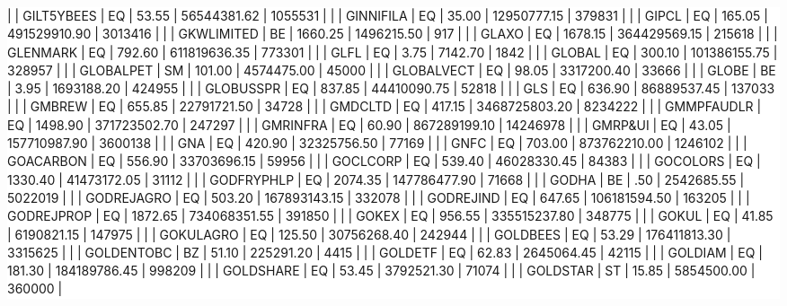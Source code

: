 |  | GILT5YBEES | EQ | 53.55 | 56544381.62 | 1055531 |
|  | GINNIFILA | EQ | 35.00 | 12950777.15 | 379831 |
|  | GIPCL | EQ | 165.05 | 491529910.90 | 3013416 |
|  | GKWLIMITED | BE | 1660.25 | 1496215.50 | 917 |
|  | GLAXO | EQ | 1678.15 | 364429569.15 | 215618 |
|  | GLENMARK | EQ | 792.60 | 611819636.35 | 773301 |
|  | GLFL | EQ | 3.75 | 7142.70 | 1842 |
|  | GLOBAL | EQ | 300.10 | 101386155.75 | 328957 |
|  | GLOBALPET | SM | 101.00 | 4574475.00 | 45000 |
|  | GLOBALVECT | EQ | 98.05 | 3317200.40 | 33666 |
|  | GLOBE | BE | 3.95 | 1693188.20 | 424955 |
|  | GLOBUSSPR | EQ | 837.85 | 44410090.75 | 52818 |
|  | GLS | EQ | 636.90 | 86889537.45 | 137033 |
|  | GMBREW | EQ | 655.85 | 22791721.50 | 34728 |
|  | GMDCLTD | EQ | 417.15 | 3468725803.20 | 8234222 |
|  | GMMPFAUDLR | EQ | 1498.90 | 371723502.70 | 247297 |
|  | GMRINFRA | EQ | 60.90 | 867289199.10 | 14246978 |
|  | GMRP&UI | EQ | 43.05 | 157710987.90 | 3600138 |
|  | GNA | EQ | 420.90 | 32325756.50 | 77169 |
|  | GNFC | EQ | 703.00 | 873762210.00 | 1246102 |
|  | GOACARBON | EQ | 556.90 | 33703696.15 | 59956 |
|  | GOCLCORP | EQ | 539.40 | 46028330.45 | 84383 |
|  | GOCOLORS | EQ | 1330.40 | 41473172.05 | 31112 |
|  | GODFRYPHLP | EQ | 2074.35 | 147786477.90 | 71668 |
|  | GODHA | BE | .50 | 2542685.55 | 5022019 |
|  | GODREJAGRO | EQ | 503.20 | 167893143.15 | 332078 |
|  | GODREJIND | EQ | 647.65 | 106181594.50 | 163205 |
|  | GODREJPROP | EQ | 1872.65 | 734068351.55 | 391850 |
|  | GOKEX | EQ | 956.55 | 335515237.80 | 348775 |
|  | GOKUL | EQ | 41.85 | 6190821.15 | 147975 |
|  | GOKULAGRO | EQ | 125.50 | 30756268.40 | 242944 |
|  | GOLDBEES | EQ | 53.29 | 176411813.30 | 3315625 |
|  | GOLDENTOBC | BZ | 51.10 | 225291.20 | 4415 |
|  | GOLDETF | EQ | 62.83 | 2645064.45 | 42115 |
|  | GOLDIAM | EQ | 181.30 | 184189786.45 | 998209 |
|  | GOLDSHARE | EQ | 53.45 | 3792521.30 | 71074 |
|  | GOLDSTAR | ST | 15.85 | 5854500.00 | 360000 |